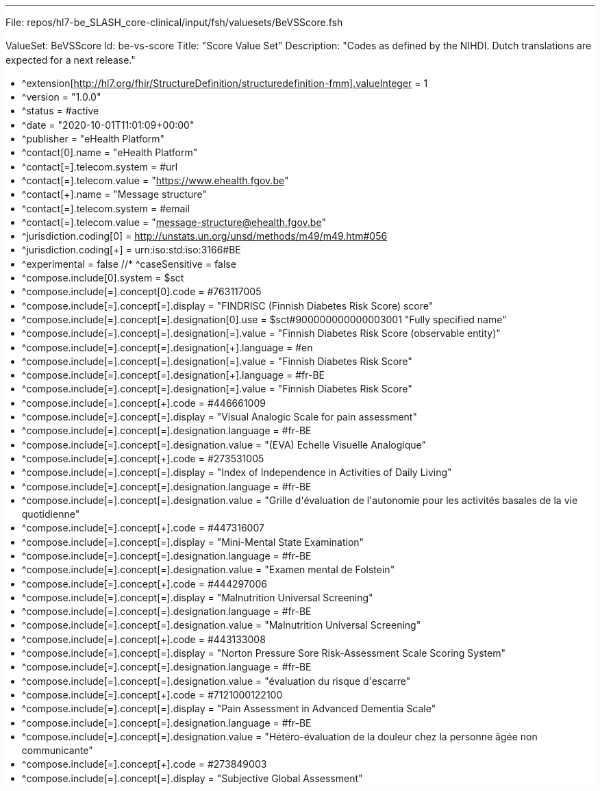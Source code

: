 

---

File: repos/hl7-be_SLASH_core-clinical/input/fsh/valuesets/BeVSScore.fsh

ValueSet: BeVSScore
Id: be-vs-score
Title: "Score Value Set"
Description: "Codes as defined by the NIHDI. Dutch translations are expected for a next release."
* ^extension[http://hl7.org/fhir/StructureDefinition/structuredefinition-fmm].valueInteger = 1
* ^version = "1.0.0"
* ^status = #active
* ^date = "2020-10-01T11:01:09+00:00"
* ^publisher = "eHealth Platform"
* ^contact[0].name = "eHealth Platform"
* ^contact[=].telecom.system = #url
* ^contact[=].telecom.value = "https://www.ehealth.fgov.be"
* ^contact[+].name = "Message structure"
* ^contact[=].telecom.system = #email
* ^contact[=].telecom.value = "message-structure@ehealth.fgov.be"
* ^jurisdiction.coding[0] = http://unstats.un.org/unsd/methods/m49/m49.htm#056
* ^jurisdiction.coding[+] = urn:iso:std:iso:3166#BE
* ^experimental = false
//* ^caseSensitive = false
* ^compose.include[0].system = $sct
* ^compose.include[=].concept[0].code = #763117005
* ^compose.include[=].concept[=].display = "FINDRISC (Finnish Diabetes Risk Score) score"
* ^compose.include[=].concept[=].designation[0].use = $sct#900000000000003001 "Fully specified name"
* ^compose.include[=].concept[=].designation[=].value = "Finnish Diabetes Risk Score (observable entity)"
* ^compose.include[=].concept[=].designation[+].language = #en
* ^compose.include[=].concept[=].designation[=].value = "Finnish Diabetes Risk Score"
* ^compose.include[=].concept[=].designation[+].language = #fr-BE
* ^compose.include[=].concept[=].designation[=].value = "Finnish Diabetes Risk Score"
* ^compose.include[=].concept[+].code = #446661009
* ^compose.include[=].concept[=].display = "Visual Analogic Scale for pain assessment"
* ^compose.include[=].concept[=].designation.language = #fr-BE
* ^compose.include[=].concept[=].designation.value = "(EVA) Echelle Visuelle Analogique"
* ^compose.include[=].concept[+].code = #273531005
* ^compose.include[=].concept[=].display = "Index of Independence in Activities of Daily Living"
* ^compose.include[=].concept[=].designation.language = #fr-BE
* ^compose.include[=].concept[=].designation.value = "Grille d'évaluation de l'autonomie pour les activités basales de la vie quotidienne"
* ^compose.include[=].concept[+].code = #447316007
* ^compose.include[=].concept[=].display = "Mini-Mental State Examination"
* ^compose.include[=].concept[=].designation.language = #fr-BE
* ^compose.include[=].concept[=].designation.value = "Examen mental de Folstein"
* ^compose.include[=].concept[+].code = #444297006
* ^compose.include[=].concept[=].display = "Malnutrition Universal Screening"
* ^compose.include[=].concept[=].designation.language = #fr-BE
* ^compose.include[=].concept[=].designation.value = "Malnutrition Universal Screening"
* ^compose.include[=].concept[+].code = #443133008
* ^compose.include[=].concept[=].display = "Norton Pressure Sore Risk-Assessment Scale Scoring System"
* ^compose.include[=].concept[=].designation.language = #fr-BE
* ^compose.include[=].concept[=].designation.value = "évaluation du risque d'escarre"
* ^compose.include[=].concept[+].code = #7121000122100
* ^compose.include[=].concept[=].display = "Pain Assessment in Advanced Dementia Scale"
* ^compose.include[=].concept[=].designation.language = #fr-BE
* ^compose.include[=].concept[=].designation.value = "Hétéro-évaluation de la douleur chez la personne âgée non communicante"
* ^compose.include[=].concept[+].code = #273849003
* ^compose.include[=].concept[=].display = "Subjective Global Assessment"